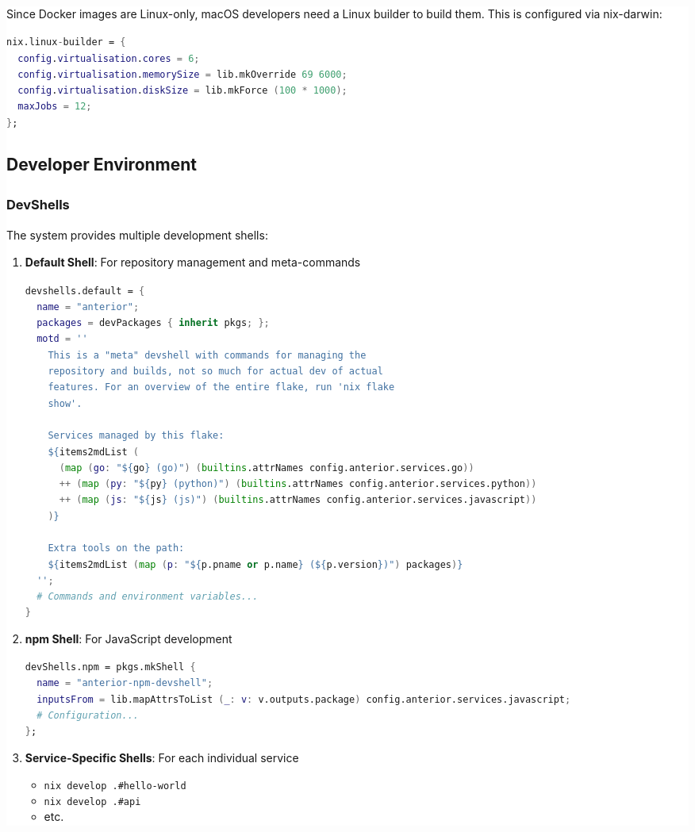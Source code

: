 Since Docker images are Linux-only, macOS developers need a Linux builder to build them. This is configured via nix-darwin:

```nix
nix.linux-builder = {
  config.virtualisation.cores = 6;
  config.virtualisation.memorySize = lib.mkOverride 69 6000;
  config.virtualisation.diskSize = lib.mkForce (100 * 1000);
  maxJobs = 12;
};
```

## Developer Environment

### DevShells

The system provides multiple development shells:

1. **Default Shell**: For repository management and meta-commands

   ```nix
   devshells.default = {
     name = "anterior";
     packages = devPackages { inherit pkgs; };
     motd = ''
       This is a "meta" devshell with commands for managing the
       repository and builds, not so much for actual dev of actual
       features. For an overview of the entire flake, run 'nix flake
       show'.

       Services managed by this flake:
       ${items2mdList (
         (map (go: "${go} (go)") (builtins.attrNames config.anterior.services.go))
         ++ (map (py: "${py} (python)") (builtins.attrNames config.anterior.services.python))
         ++ (map (js: "${js} (js)") (builtins.attrNames config.anterior.services.javascript))
       )}

       Extra tools on the path:
       ${items2mdList (map (p: "${p.pname or p.name} (${p.version})") packages)}
     '';
     # Commands and environment variables...
   }
   ```

2. **npm Shell**: For JavaScript development

   ```nix
   devShells.npm = pkgs.mkShell {
     name = "anterior-npm-devshell";
     inputsFrom = lib.mapAttrsToList (_: v: v.outputs.package) config.anterior.services.javascript;
     # Configuration...
   };
   ```

3. **Service-Specific Shells**: For each individual service
   - `nix develop .#hello-world`
   - `nix develop .#api`
   - etc.
